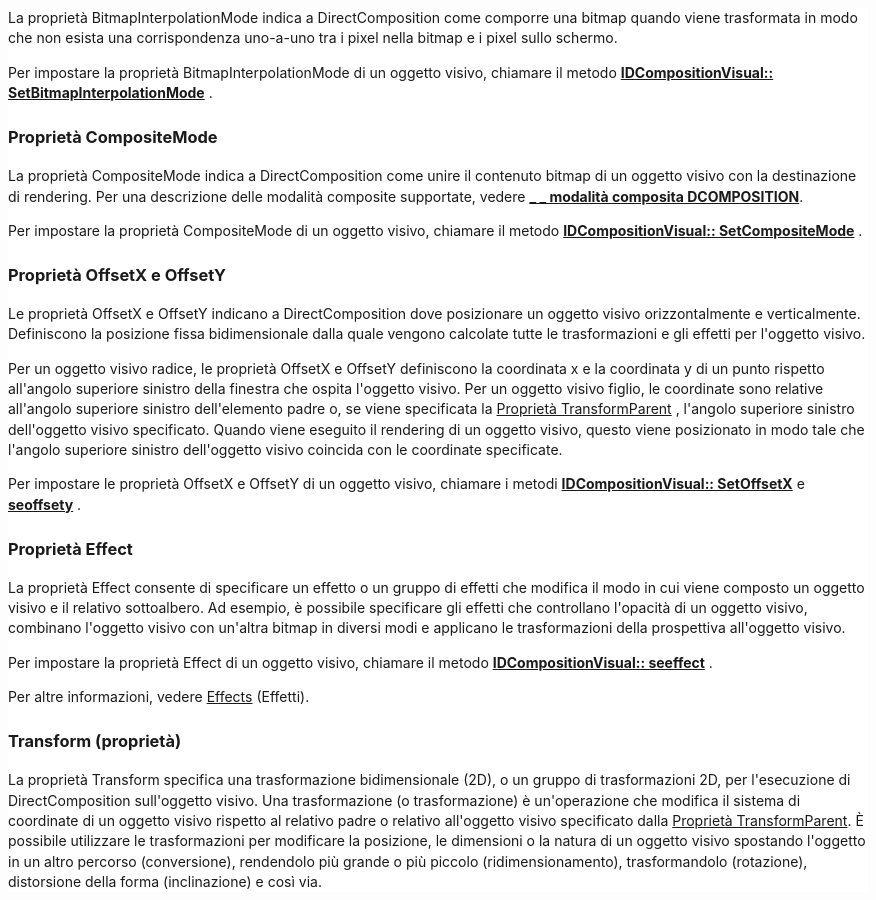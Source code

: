 La proprietà BitmapInterpolationMode indica a DirectComposition come comporre una bitmap quando viene trasformata in modo che non esista una corrispondenza uno-a-uno tra i pixel nella bitmap e i pixel sullo schermo.

Per impostare la proprietà BitmapInterpolationMode di un oggetto visivo, chiamare il metodo [**IDCompositionVisual:: SetBitmapInterpolationMode**](/windows/win32/api/dcomp/nf-dcomp-idcompositionvisual-setbitmapinterpolationmode) .

### <a name="compositemode-property"></a>Proprietà CompositeMode

La proprietà CompositeMode indica a DirectComposition come unire il contenuto bitmap di un oggetto visivo con la destinazione di rendering. Per una descrizione delle modalità composite supportate, vedere [**\_ \_ modalità composita DCOMPOSITION**](/windows/desktop/api/DcompTypes/ne-dcomptypes-dcomposition_composite_mode).

Per impostare la proprietà CompositeMode di un oggetto visivo, chiamare il metodo [**IDCompositionVisual:: SetCompositeMode**](/windows/win32/api/dcomp/nf-dcomp-idcompositionvisual-setcompositemode) .

### <a name="offsetx-and-offsety-properties"></a>Proprietà OffsetX e OffsetY

Le proprietà OffsetX e OffsetY indicano a DirectComposition dove posizionare un oggetto visivo orizzontalmente e verticalmente. Definiscono la posizione fissa bidimensionale dalla quale vengono calcolate tutte le trasformazioni e gli effetti per l'oggetto visivo.

Per un oggetto visivo radice, le proprietà OffsetX e OffsetY definiscono la coordinata x e la coordinata y di un punto rispetto all'angolo superiore sinistro della finestra che ospita l'oggetto visivo. Per un oggetto visivo figlio, le coordinate sono relative all'angolo superiore sinistro dell'elemento padre o, se viene specificata la [Proprietà TransformParent](#transformparent-property) , l'angolo superiore sinistro dell'oggetto visivo specificato. Quando viene eseguito il rendering di un oggetto visivo, questo viene posizionato in modo tale che l'angolo superiore sinistro dell'oggetto visivo coincida con le coordinate specificate.

Per impostare le proprietà OffsetX e OffsetY di un oggetto visivo, chiamare i metodi [**IDCompositionVisual:: SetOffsetX**](/previous-versions/windows/desktop/legacy/hh449126(v=vs.85)) e [**seoffsety**](/previous-versions/windows/desktop/legacy/hh449131(v=vs.85)) .

### <a name="effect-property"></a>Proprietà Effect

La proprietà Effect consente di specificare un effetto o un gruppo di effetti che modifica il modo in cui viene composto un oggetto visivo e il relativo sottoalbero. Ad esempio, è possibile specificare gli effetti che controllano l'opacità di un oggetto visivo, combinano l'oggetto visivo con un'altra bitmap in diversi modi e applicano le trasformazioni della prospettiva all'oggetto visivo.

Per impostare la proprietà Effect di un oggetto visivo, chiamare il metodo [**IDCompositionVisual:: seeffect**](/windows/win32/api/dcomp/nf-dcomp-idcompositionvisual-seteffect) .

Per altre informazioni, vedere [Effects](effects.md) (Effetti).

### <a name="transform-property"></a>Transform (proprietà)

La proprietà Transform specifica una trasformazione bidimensionale (2D), o un gruppo di trasformazioni 2D, per l'esecuzione di DirectComposition sull'oggetto visivo. Una trasformazione (o trasformazione) è un'operazione che modifica il sistema di coordinate di un oggetto visivo rispetto al relativo padre o relativo all'oggetto visivo specificato dalla [Proprietà TransformParent](#transformparent-property). È possibile utilizzare le trasformazioni per modificare la posizione, le dimensioni o la natura di un oggetto visivo spostando l'oggetto in un altro percorso (conversione), rendendolo più grande o più piccolo (ridimensionamento), trasformandolo (rotazione), distorsione della forma (inclinazione) e così via.
